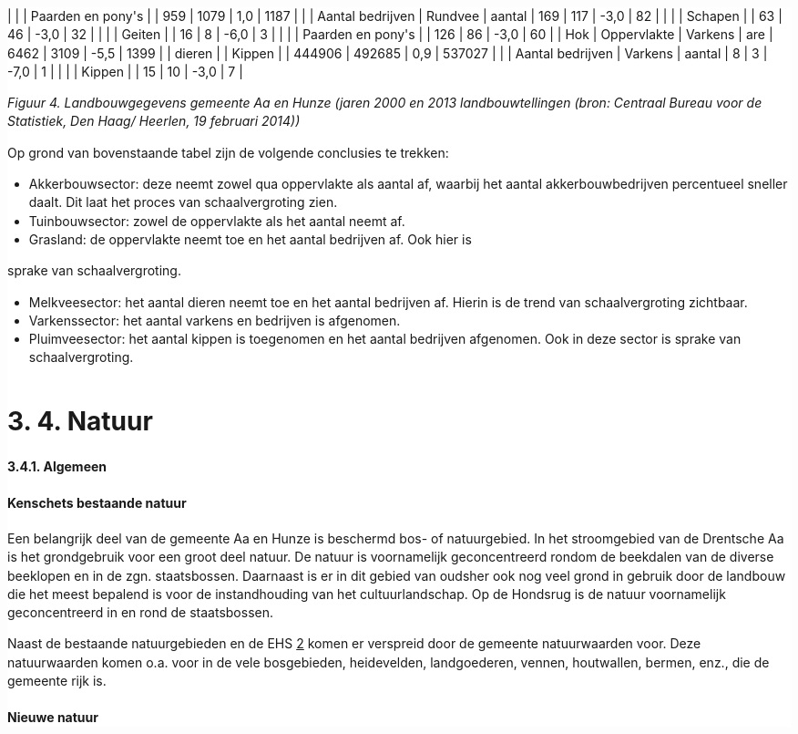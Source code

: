 |                    |                  | Paarden en pony's                        |               | 959    | 1079   | 1,0                                   | 1187   |
|                    | Aantal bedrijven | Rundvee                                  | aantal        | 169    | 117    | -3,0                                  | 82     |
|                    |                  | Schapen                                  |               | 63     | 46     | -3,0                                  | 32     |
|                    |                  | Geiten                                   |               | 16     | 8      | -6,0                                  | 3      |
|                    |                  | Paarden en pony's                        |               | 126    | 86     | -3,0                                  | 60     |
| Hok                | Oppervlakte      | Varkens                                  | are           | 6462   | 3109   | -5,5                                  | 1399   |
| dieren             |                  | Kippen                                   |               | 444906 | 492685 | 0,9                                   | 537027 |
|                    | Aantal bedrijven | Varkens                                  | aantal        | 8      | 3      | -7,0                                  | 1      |
|                    |                  | Kippen                                   |               | 15     | 10     | -3,0                                  | 7      |

*Figuur 4. Landbouwgegevens gemeente Aa en Hunze (jaren 2000 en 2013 landbouwtellingen (bron: Centraal Bureau voor de Statistiek, Den Haag/ Heerlen, 19 februari 2014))*

Op grond van bovenstaande tabel zijn de volgende conclusies te trekken:

- Akkerbouwsector: deze neemt zowel qua oppervlakte als aantal af, waarbij het aantal akkerbouwbedrijven percentueel sneller daalt. Dit laat het proces van schaalvergroting zien.
- Tuinbouwsector: zowel de oppervlakte als het aantal neemt af.
- Grasland: de oppervlakte neemt toe en het aantal bedrijven af. Ook hier is

sprake van schaalvergroting.

- Melkveesector: het aantal dieren neemt toe en het aantal bedrijven af. Hierin is de trend van schaalvergroting zichtbaar.
- Varkenssector: het aantal varkens en bedrijven is afgenomen.
- Pluimveesector: het aantal kippen is toegenomen en het aantal bedrijven afgenomen. Ook in deze sector is sprake van schaalvergroting.

# <span id="page-23-0"></span>**3. 4. Natuur**

#### 3.4.1. Algemeen

#### **Kenschets bestaande natuur**

Een belangrijk deel van de gemeente Aa en Hunze is beschermd bos- of natuurgebied. In het stroomgebied van de Drentsche Aa is het grondgebruik voor een groot deel natuur. De natuur is voornamelijk geconcentreerd rondom de beekdalen van de diverse beeklopen en in de zgn. staatsbossen. Daarnaast is er in dit gebied van oudsher ook nog veel grond in gebruik door de landbouw die het meest bepalend is voor de instandhouding van het cultuurlandschap. Op de Hondsrug is de natuur voornamelijk geconcentreerd in en rond de staatsbossen.

Naast de bestaande natuurgebieden en de EHS [2](#page-23-1) komen er verspreid door de gemeente natuurwaarden voor. Deze natuurwaarden komen o.a. voor in de vele bosgebieden, heidevelden, landgoederen, vennen, houtwallen, bermen, enz., die de gemeente rijk is.

#### **Nieuwe natuur**
